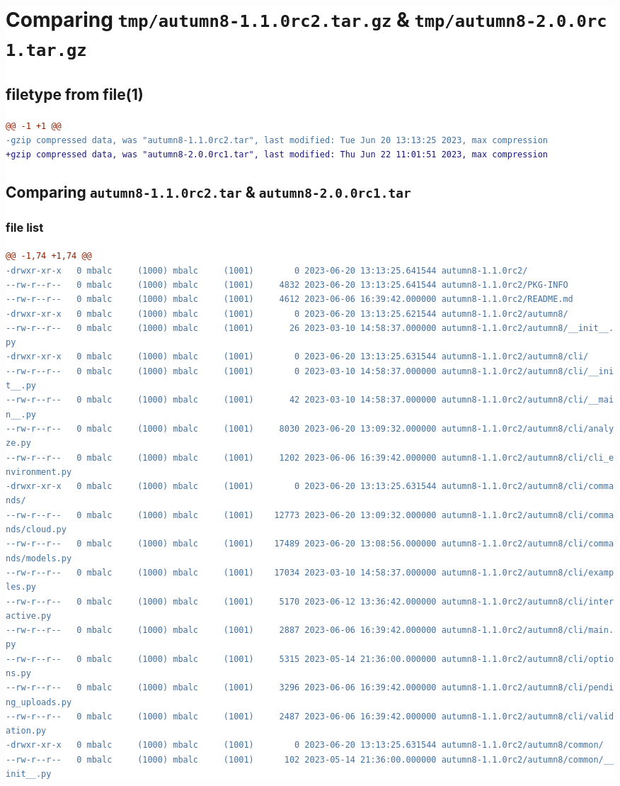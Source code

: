 # Comparing `tmp/autumn8-1.1.0rc2.tar.gz` & `tmp/autumn8-2.0.0rc1.tar.gz`

## filetype from file(1)

```diff
@@ -1 +1 @@
-gzip compressed data, was "autumn8-1.1.0rc2.tar", last modified: Tue Jun 20 13:13:25 2023, max compression
+gzip compressed data, was "autumn8-2.0.0rc1.tar", last modified: Thu Jun 22 11:01:51 2023, max compression
```

## Comparing `autumn8-1.1.0rc2.tar` & `autumn8-2.0.0rc1.tar`

### file list

```diff
@@ -1,74 +1,74 @@
-drwxr-xr-x   0 mbalc     (1000) mbalc     (1001)        0 2023-06-20 13:13:25.641544 autumn8-1.1.0rc2/
--rw-r--r--   0 mbalc     (1000) mbalc     (1001)     4832 2023-06-20 13:13:25.641544 autumn8-1.1.0rc2/PKG-INFO
--rw-r--r--   0 mbalc     (1000) mbalc     (1001)     4612 2023-06-06 16:39:42.000000 autumn8-1.1.0rc2/README.md
-drwxr-xr-x   0 mbalc     (1000) mbalc     (1001)        0 2023-06-20 13:13:25.621544 autumn8-1.1.0rc2/autumn8/
--rw-r--r--   0 mbalc     (1000) mbalc     (1001)       26 2023-03-10 14:58:37.000000 autumn8-1.1.0rc2/autumn8/__init__.py
-drwxr-xr-x   0 mbalc     (1000) mbalc     (1001)        0 2023-06-20 13:13:25.631544 autumn8-1.1.0rc2/autumn8/cli/
--rw-r--r--   0 mbalc     (1000) mbalc     (1001)        0 2023-03-10 14:58:37.000000 autumn8-1.1.0rc2/autumn8/cli/__init__.py
--rw-r--r--   0 mbalc     (1000) mbalc     (1001)       42 2023-03-10 14:58:37.000000 autumn8-1.1.0rc2/autumn8/cli/__main__.py
--rw-r--r--   0 mbalc     (1000) mbalc     (1001)     8030 2023-06-20 13:09:32.000000 autumn8-1.1.0rc2/autumn8/cli/analyze.py
--rw-r--r--   0 mbalc     (1000) mbalc     (1001)     1202 2023-06-06 16:39:42.000000 autumn8-1.1.0rc2/autumn8/cli/cli_environment.py
-drwxr-xr-x   0 mbalc     (1000) mbalc     (1001)        0 2023-06-20 13:13:25.631544 autumn8-1.1.0rc2/autumn8/cli/commands/
--rw-r--r--   0 mbalc     (1000) mbalc     (1001)    12773 2023-06-20 13:09:32.000000 autumn8-1.1.0rc2/autumn8/cli/commands/cloud.py
--rw-r--r--   0 mbalc     (1000) mbalc     (1001)    17489 2023-06-20 13:08:56.000000 autumn8-1.1.0rc2/autumn8/cli/commands/models.py
--rw-r--r--   0 mbalc     (1000) mbalc     (1001)    17034 2023-03-10 14:58:37.000000 autumn8-1.1.0rc2/autumn8/cli/examples.py
--rw-r--r--   0 mbalc     (1000) mbalc     (1001)     5170 2023-06-12 13:36:42.000000 autumn8-1.1.0rc2/autumn8/cli/interactive.py
--rw-r--r--   0 mbalc     (1000) mbalc     (1001)     2887 2023-06-06 16:39:42.000000 autumn8-1.1.0rc2/autumn8/cli/main.py
--rw-r--r--   0 mbalc     (1000) mbalc     (1001)     5315 2023-05-14 21:36:00.000000 autumn8-1.1.0rc2/autumn8/cli/options.py
--rw-r--r--   0 mbalc     (1000) mbalc     (1001)     3296 2023-06-06 16:39:42.000000 autumn8-1.1.0rc2/autumn8/cli/pending_uploads.py
--rw-r--r--   0 mbalc     (1000) mbalc     (1001)     2487 2023-06-06 16:39:42.000000 autumn8-1.1.0rc2/autumn8/cli/validation.py
-drwxr-xr-x   0 mbalc     (1000) mbalc     (1001)        0 2023-06-20 13:13:25.631544 autumn8-1.1.0rc2/autumn8/common/
--rw-r--r--   0 mbalc     (1000) mbalc     (1001)      102 2023-05-14 21:36:00.000000 autumn8-1.1.0rc2/autumn8/common/__init__.py
```